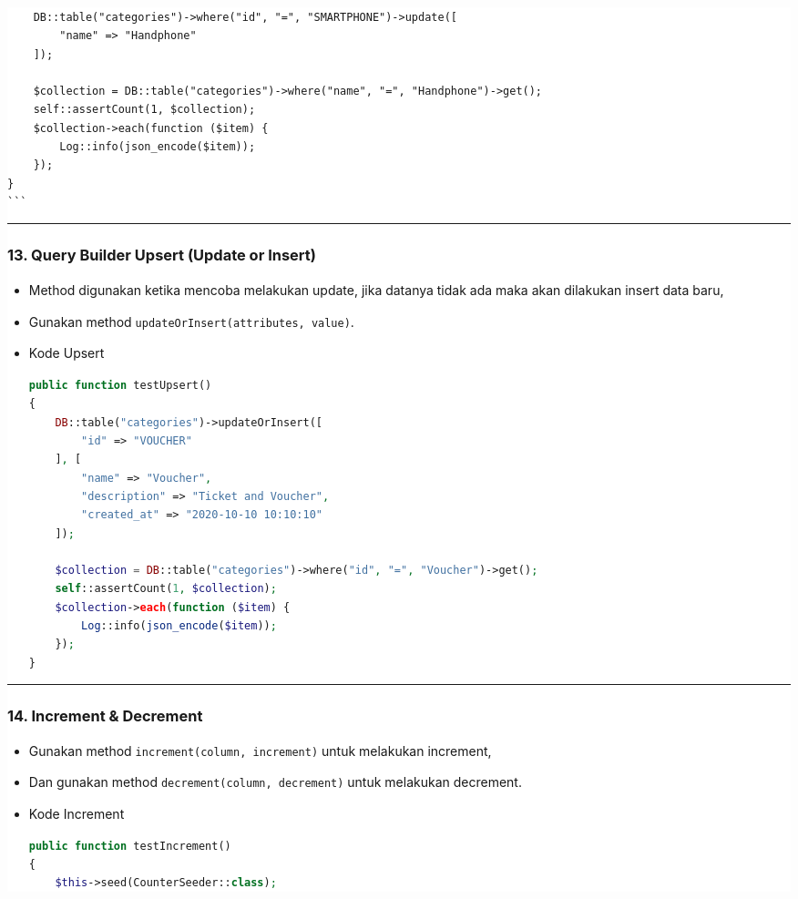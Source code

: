         DB::table("categories")->where("id", "=", "SMARTPHONE")->update([
            "name" => "Handphone"
        ]);

        $collection = DB::table("categories")->where("name", "=", "Handphone")->get();
        self::assertCount(1, $collection);
        $collection->each(function ($item) {
            Log::info(json_encode($item));
        });
    }
    ```

---

### 13. Query Builder Upsert (Update or Insert)

-   Method digunakan ketika mencoba melakukan update, jika datanya tidak ada maka akan dilakukan insert data baru,

-   Gunakan method `updateOrInsert(attributes, value)`.

-   Kode Upsert

    ```PHP
    public function testUpsert()
    {
        DB::table("categories")->updateOrInsert([
            "id" => "VOUCHER"
        ], [
            "name" => "Voucher",
            "description" => "Ticket and Voucher",
            "created_at" => "2020-10-10 10:10:10"
        ]);

        $collection = DB::table("categories")->where("id", "=", "Voucher")->get();
        self::assertCount(1, $collection);
        $collection->each(function ($item) {
            Log::info(json_encode($item));
        });
    }
    ```

---

### 14. Increment & Decrement

-   Gunakan method `increment(column, increment)` untuk melakukan increment,

-   Dan gunakan method `decrement(column, decrement)` untuk melakukan decrement.

-   Kode Increment

    ```PHP
    public function testIncrement()
    {
        $this->seed(CounterSeeder::class);
